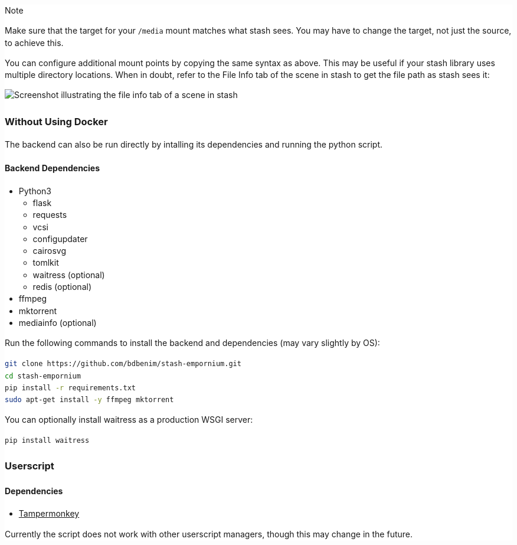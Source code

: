 > [!NOTE]
> Make sure that the target for your `/media` mount matches what stash sees. You may have to change the target, not just
> the source, to achieve this.

You can configure additional mount points by copying the same syntax as above. This may be useful if your stash library
uses multiple directory locations. When in doubt, refer to the File Info tab of the scene in stash to get the file path
as stash sees it:

![Screenshot illustrating the file info tab of a scene in stash](https://github.com/bdbenim/stash-empornium/assets/97994155/2491dfee-fbbf-405f-96cc-0759a8bd0062)

### Without Using Docker

The backend can also be run directly by intalling its dependencies and running the python script.

#### Backend Dependencies

- Python3
    - flask
    - requests
    - vcsi
    - configupdater
    - cairosvg
    - tomlkit
    - waitress (optional)
    - redis (optional)
- ffmpeg
- mktorrent
- mediainfo (optional)

Run the following commands to install the backend and dependencies (may vary slightly by OS):

```bash
git clone https://github.com/bdbenim/stash-empornium.git
cd stash-empornium
pip install -r requirements.txt
sudo apt-get install -y ffmpeg mktorrent
```

You can optionally install waitress as a production WSGI server:

```bash
pip install waitress
```

### Userscript

#### Dependencies

- [Tampermonkey](https://www.tampermonkey.net)

Currently the script does not work with other userscript managers, though this may change in the future.


[1]: https://github.com/stashapp/stash
[2]: https://github.com/bdbenim/stash-empornium/raw/main/emp_stash_fill.user.js
[3]: https://redis.io/